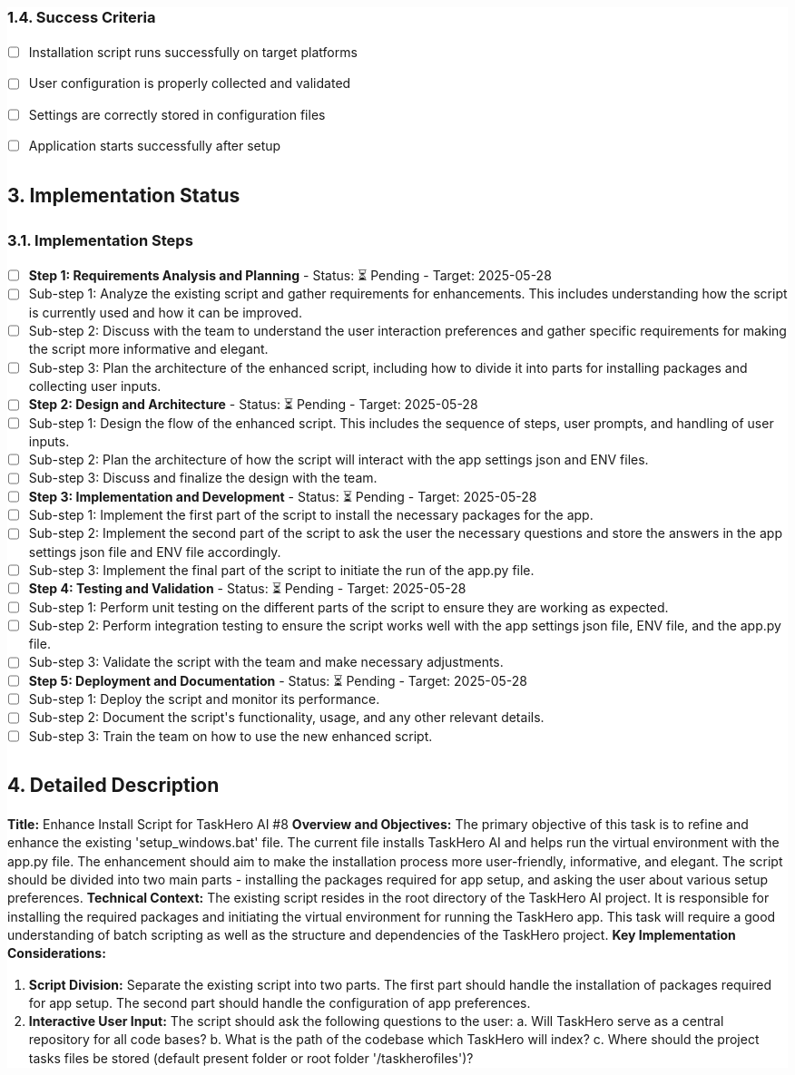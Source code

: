 ### 1.4. Success Criteria
- [ ] Installation script runs successfully on target platforms
- [ ] User configuration is properly collected and validated
- [ ] Settings are correctly stored in configuration files
- [ ] Application starts successfully after setup


## 3. Implementation Status

### 3.1. Implementation Steps
- [ ] **Step 1: Requirements Analysis and Planning** - Status: ⏳ Pending - Target: 2025-05-28
- [ ] Sub-step 1: Analyze the existing script and gather requirements for enhancements. This includes understanding how the script is currently used and how it can be improved.
- [ ] Sub-step 2: Discuss with the team to understand the user interaction preferences and gather specific requirements for making the script more informative and elegant.
- [ ] Sub-step 3: Plan the architecture of the enhanced script, including how to divide it into parts for installing packages and collecting user inputs.
- [ ] **Step 2: Design and Architecture** - Status: ⏳ Pending - Target: 2025-05-28
- [ ] Sub-step 1: Design the flow of the enhanced script. This includes the sequence of steps, user prompts, and handling of user inputs.
- [ ] Sub-step 2: Plan the architecture of how the script will interact with the app settings json and ENV files.
- [ ] Sub-step 3: Discuss and finalize the design with the team.
- [ ] **Step 3: Implementation and Development** - Status: ⏳ Pending - Target: 2025-05-28
- [ ] Sub-step 1: Implement the first part of the script to install the necessary packages for the app.
- [ ] Sub-step 2: Implement the second part of the script to ask the user the necessary questions and store the answers in the app settings json file and ENV file accordingly.
- [ ] Sub-step 3: Implement the final part of the script to initiate the run of the app.py file.
- [ ] **Step 4: Testing and Validation** - Status: ⏳ Pending - Target: 2025-05-28
- [ ] Sub-step 1: Perform unit testing on the different parts of the script to ensure they are working as expected.
- [ ] Sub-step 2: Perform integration testing to ensure the script works well with the app settings json file, ENV file, and the app.py file.
- [ ] Sub-step 3: Validate the script with the team and make necessary adjustments.
- [ ] **Step 5: Deployment and Documentation** - Status: ⏳ Pending - Target: 2025-05-28
- [ ] Sub-step 1: Deploy the script and monitor its performance.
- [ ] Sub-step 2: Document the script's functionality, usage, and any other relevant details.
- [ ] Sub-step 3: Train the team on how to use the new enhanced script.

## 4. Detailed Description
**Title:** Enhance Install Script for TaskHero AI #8
**Overview and Objectives:**
The primary objective of this task is to refine and enhance the existing 'setup_windows.bat' file. The current file installs TaskHero AI and helps run the virtual environment with the app.py file. The enhancement should aim to make the installation process more user-friendly, informative, and elegant. The script should be divided into two main parts - installing the packages required for app setup, and asking the user about various setup preferences.
**Technical Context:**
The existing script resides in the root directory of the TaskHero AI project. It is responsible for installing the required packages and initiating the virtual environment for running the TaskHero app. This task will require a good understanding of batch scripting as well as the structure and dependencies of the TaskHero project.
**Key Implementation Considerations:**
1. **Script Division:** Separate the existing script into two parts. The first part should handle the installation of packages required for app setup. The second part should handle the configuration of app preferences.
2. **Interactive User Input:** The script should ask the following questions to the user:
   a. Will TaskHero serve as a central repository for all code bases?
   b. What is the path of the codebase which TaskHero will index?
   c. Where should the project tasks files be stored (default present folder or root folder '/taskherofiles')?